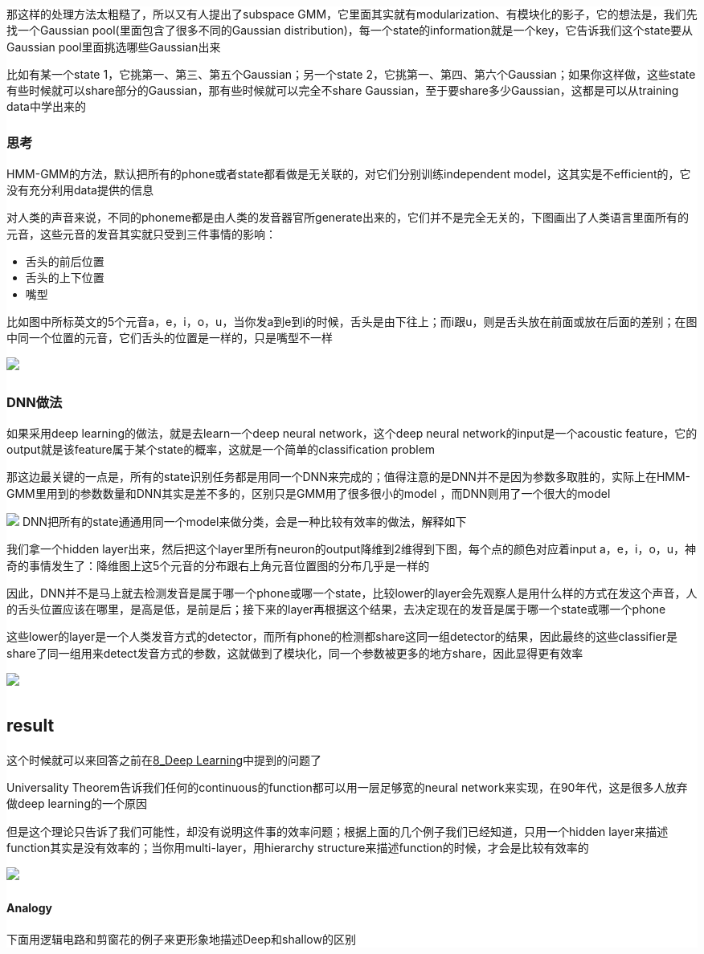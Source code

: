 那这样的处理方法太粗糙了，所以又有人提出了subspace GMM，它里面其实就有modularization、有模块化的影子，它的想法是，我们先找一个Gaussian pool(里面包含了很多不同的Gaussian distribution)，每一个state的information就是一个key，它告诉我们这个state要从Gaussian pool里面挑选哪些Gaussian出来

比如有某一个state 1，它挑第一、第三、第五个Gaussian；另一个state 2，它挑第一、第四、第六个Gaussian；如果你这样做，这些state有些时候就可以share部分的Gaussian，那有些时候就可以完全不share Gaussian，至于要share多少Gaussian，这都是可以从training data中学出来的

### 思考

HMM-GMM的方法，默认把所有的phone或者state都看做是无关联的，对它们分别训练independent model，这其实是不efficient的，它没有充分利用data提供的信息

对人类的声音来说，不同的phoneme都是由人类的发音器官所generate出来的，它们并不是完全无关的，下图画出了人类语言里面所有的元音，这些元音的发音其实就只受到三件事情的影响：

- 舌头的前后位置
- 舌头的上下位置
- 嘴型

比如图中所标英文的5个元音a，e，i，o，u，当你发a到e到i的时候，舌头是由下往上；而i跟u，则是舌头放在前面或放在后面的差别；在图中同一个位置的元音，它们舌头的位置是一样的，只是嘴型不一样

![](https://cdn.jsdelivr.net/gh/makaspacex/PictureZone@main/libs/mlnotes/img/speech4.png)
### DNN做法

如果采用deep learning的做法，就是去learn一个deep neural network，这个deep neural network的input是一个acoustic feature，它的output就是该feature属于某个state的概率，这就是一个简单的classification problem

那这边最关键的一点是，所有的state识别任务都是用同一个DNN来完成的；值得注意的是DNN并不是因为参数多取胜的，实际上在HMM-GMM里用到的参数数量和DNN其实是差不多的，区别只是GMM用了很多很小的model ，而DNN则用了一个很大的model

![](https://cdn.jsdelivr.net/gh/makaspacex/PictureZone@main/libs/mlnotes/img/speech5.png)
DNN把所有的state通通用同一个model来做分类，会是一种比较有效率的做法，解释如下

我们拿一个hidden layer出来，然后把这个layer里所有neuron的output降维到2维得到下图，每个点的颜色对应着input a，e，i，o，u，神奇的事情发生了：降维图上这5个元音的分布跟右上角元音位置图的分布几乎是一样的

因此，DNN并不是马上就去检测发音是属于哪一个phone或哪一个state，比较lower的layer会先观察人是用什么样的方式在发这个声音，人的舌头位置应该在哪里，是高是低，是前是后；接下来的layer再根据这个结果，去决定现在的发音是属于哪一个state或哪一个phone

这些lower的layer是一个人类发音方式的detector，而所有phone的检测都share这同一组detector的结果，因此最终的这些classifier是share了同一组用来detect发音方式的参数，这就做到了模块化，同一个参数被更多的地方share，因此显得更有效率

![](https://cdn.jsdelivr.net/gh/makaspacex/PictureZone@main/libs/mlnotes/img/speech6.png)
## result

这个时候就可以来回答之前在[8_Deep Learning]()中提到的问题了

Universality Theorem告诉我们任何的continuous的function都可以用一层足够宽的neural network来实现，在90年代，这是很多人放弃做deep learning的一个原因

但是这个理论只告诉了我们可能性，却没有说明这件事的效率问题；根据上面的几个例子我们已经知道，只用一个hidden layer来描述function其实是没有效率的；当你用multi-layer，用hierarchy structure来描述function的时候，才会是比较有效率的

![](https://cdn.jsdelivr.net/gh/makaspacex/PictureZone@main/libs/mlnotes/img/speech7.png)
#### Analogy

下面用逻辑电路和剪窗花的例子来更形象地描述Deep和shallow的区别
